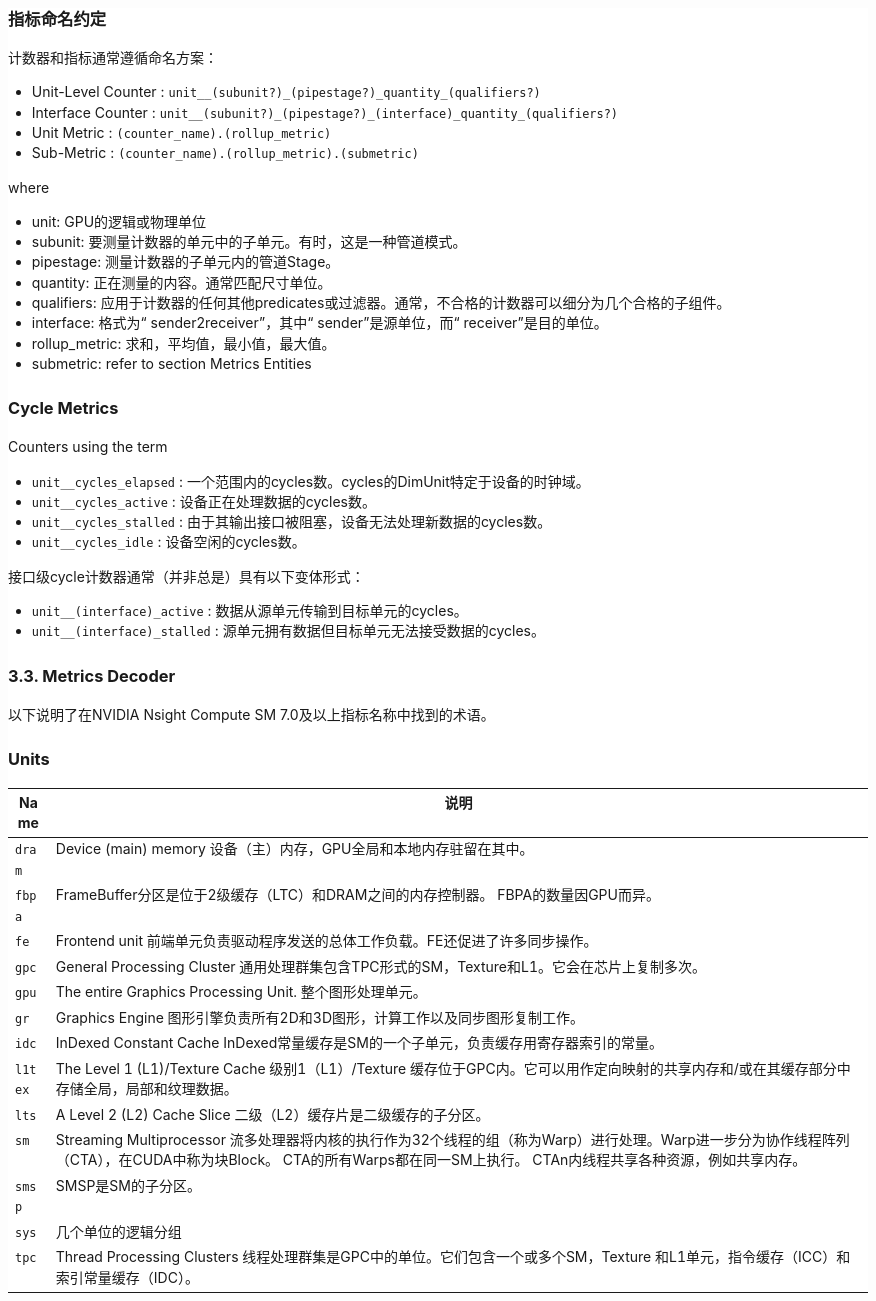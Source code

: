 ### 指标命名约定

计数器和指标通常遵循命名方案：

- Unit-Level Counter : `unit__(subunit?)_(pipestage?)_quantity_(qualifiers?)`
- Interface Counter : `unit__(subunit?)_(pipestage?)_(interface)_quantity_(qualifiers?)`
- Unit Metric : `(counter_name).(rollup_metric)`
- Sub-Metric : `(counter_name).(rollup_metric).(submetric)`

where

- unit:  GPU的逻辑或物理单位
- subunit:  要测量计数器的单元中的子单元。有时，这是一种管道模式。
- pipestage: 测量计数器的子单元内的管道Stage。
- quantity: 正在测量的内容。通常匹配尺寸单位。
- qualifiers: 应用于计数器的任何其他predicates或过滤器。通常，不合格的计数器可以细分为几个合格的子组件。
- interface:  格式为“ sender2receiver”，其中“ sender”是源单位，而“ receiver”是目的单位。
- rollup_metric: 求和，平均值，最小值，最大值。
- submetric: refer to section Metrics Entities

### Cycle Metrics

Counters using the term  

- `unit__cycles_elapsed` : 一个范围内的cycles数。cycles的DimUnit特定于设备的时钟域。 
- `unit__cycles_active` : 设备正在处理数据的cycles数。
- `unit__cycles_stalled` : 由于其输出接口被阻塞，设备无法处理新数据的cycles数。
- `unit__cycles_idle` : 设备空闲的cycles数。

接口级cycle计数器通常（并非总是）具有以下变体形式：

- `unit__(interface)_active` : 数据从源单元传输到目标单元的cycles。
- `unit__(interface)_stalled` : 源单元拥有数据但目标单元无法接受数据的cycles。

### 3.3. Metrics Decoder

以下说明了在NVIDIA Nsight Compute SM 7.0及以上指标名称中找到的术语。

### Units

| Name    | 说明                                                         |
| ------- | ------------------------------------------------------------ |
| `dram`  | Device (main) memory 设备（主）内存，GPU全局和本地内存驻留在其中。 |
| `fbpa`  | FrameBuffer分区是位于2级缓存（LTC）和DRAM之间的内存控制器。 FBPA的数量因GPU而异。 |
| `fe`    | Frontend unit 前端单元负责驱动程序发送的总体工作负载。FE还促进了许多同步操作。 |
| `gpc`   | General Processing Cluster 通用处理群集包含TPC形式的SM，Texture和L1。它会在芯片上复制多次。 |
| `gpu`   | The entire Graphics Processing Unit. 整个图形处理单元。      |
| `gr`    | Graphics Engine 图形引擎负责所有2D和3D图形，计算工作以及同步图形复制工作。 |
| `idc`   | InDexed Constant Cache InDexed常量缓存是SM的一个子单元，负责缓存用寄存器索引的常量。 |
| `l1tex` | The Level 1 (L1)/Texture Cache 级别1（L1）/Texture 缓存位于GPC内。它可以用作定向映射的共享内存和/或在其缓存部分中存储全局，局部和纹理数据。 |
| `lts`   | A Level 2 (L2) Cache Slice 二级（L2）缓存片是二级缓存的子分区。 |
| `sm`    | Streaming Multiprocessor 流多处理器将内核的执行作为32个线程的组（称为Warp）进行处理。Warp进一步分为协作线程阵列（CTA），在CUDA中称为块Block。 CTA的所有Warps都在同一SM上执行。 CTAn内线程共享各种资源，例如共享内存。 |
| `smsp`  | SMSP是SM的子分区。                                           |
| `sys`   | 几个单位的逻辑分组                                           |
| `tpc`   | Thread Processing Clusters 线程处理群集是GPC中的单位。它们包含一个或多个SM，Texture 和L1单元，指令缓存（ICC）和索引常量缓存（IDC）。 |
